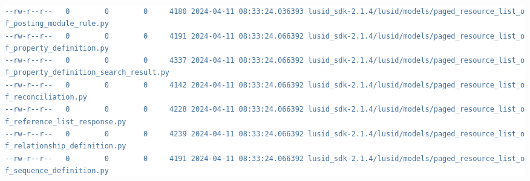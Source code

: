 ```diff
--rw-r--r--   0        0        0     4180 2024-04-11 08:33:24.036393 lusid_sdk-2.1.4/lusid/models/paged_resource_list_of_posting_module_rule.py
--rw-r--r--   0        0        0     4191 2024-04-11 08:33:24.066392 lusid_sdk-2.1.4/lusid/models/paged_resource_list_of_property_definition.py
--rw-r--r--   0        0        0     4337 2024-04-11 08:33:24.066392 lusid_sdk-2.1.4/lusid/models/paged_resource_list_of_property_definition_search_result.py
--rw-r--r--   0        0        0     4142 2024-04-11 08:33:24.066392 lusid_sdk-2.1.4/lusid/models/paged_resource_list_of_reconciliation.py
--rw-r--r--   0        0        0     4228 2024-04-11 08:33:24.066392 lusid_sdk-2.1.4/lusid/models/paged_resource_list_of_reference_list_response.py
--rw-r--r--   0        0        0     4239 2024-04-11 08:33:24.066392 lusid_sdk-2.1.4/lusid/models/paged_resource_list_of_relationship_definition.py
--rw-r--r--   0        0        0     4191 2024-04-11 08:33:24.066392 lusid_sdk-2.1.4/lusid/models/paged_resource_list_of_sequence_definition.py
